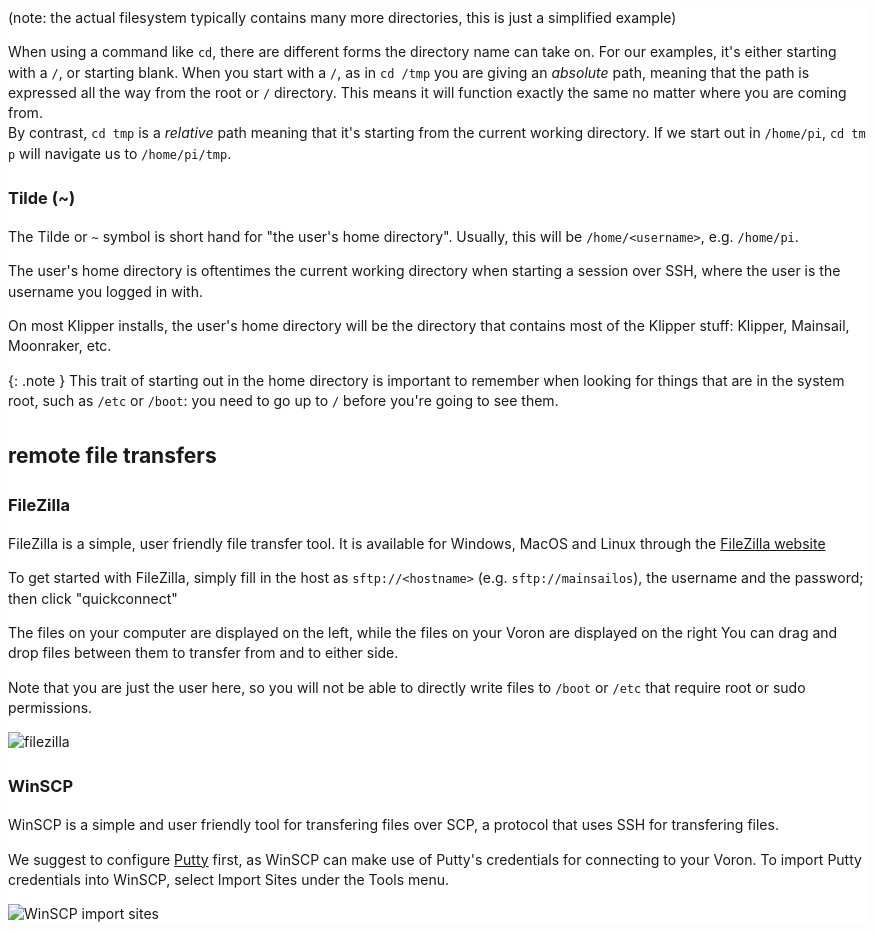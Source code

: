 (note: the actual filesystem typically contains many more directories, this is just a simplified example)

When using a command like `cd`, there are different forms the directory name can take on. For our examples, it's either starting with a `/`, or starting blank.  When you start with a `/`, as in `cd /tmp` you are giving an _absolute_ path, meaning that the path is expressed all the way from the root or `/` directory.  This means it will function exactly the same no matter where you are coming from.\
By contrast, `cd tmp` is a _relative_ path meaning that it's starting from the current working directory. If we start out in `/home/pi`, `cd tmp` will navigate us to `/home/pi/tmp`.

### Tilde (\~)

The Tilde or `~` symbol is short hand for "the user's home directory". Usually, this will be `/home/<username>`, e.g. `/home/pi`.

The user's home directory is oftentimes the current working directory when starting a session over SSH, where the user is the username you logged in with.

On most Klipper installs, the user's home directory will be the directory that contains most of the Klipper stuff:  Klipper, Mainsail, Moonraker, etc.

{: .note }
This trait of starting out in the home directory is important to remember when looking for things that are in the system root, such as `/etc` or `/boot`:  you need to go up to `/` before you're going to see them.

## remote file transfers

### FileZilla

FileZilla is a simple, user friendly file transfer tool. It is available for Windows, MacOS and Linux through the [FileZilla website](https://filezilla-project.org/)

To get started with FileZilla, simply fill in the host as `sftp://<hostname>` (e.g. `sftp://mainsailos`), the username and the password; then click "quickconnect"

The files on your computer are displayed on the left, while the files on your Voron are displayed on the right You can drag and drop files between them to transfer from and to either side.

Note that you are just the user here, so you will not be able to directly write files to `/boot` or `/etc` that require root or sudo permissions.

![filezilla](images/filezilla.png)

### WinSCP

WinSCP is a simple and user friendly tool for transfering files over SCP, a protocol that uses SSH for transfering files.

We suggest to configure [Putty](#putty) first, as WinSCP can make use of Putty's credentials for connecting to your Voron. To import Putty credentials into WinSCP, select Import Sites under the Tools menu.

![WinSCP import sites](images/winscp-import-sites.jpg)
